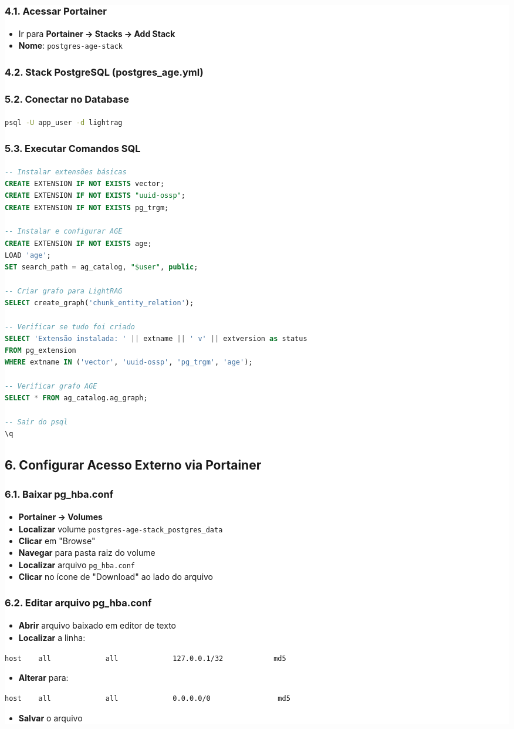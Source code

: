 ### 4.1. Acessar Portainer
- Ir para **Portainer → Stacks → Add Stack**
- **Nome**: `postgres-age-stack`

### 4.2. Stack PostgreSQL (postgres_age.yml)


### 5.2. Conectar no Database
```bash
psql -U app_user -d lightrag
```

### 5.3. Executar Comandos SQL
```sql
-- Instalar extensões básicas
CREATE EXTENSION IF NOT EXISTS vector;
CREATE EXTENSION IF NOT EXISTS "uuid-ossp";
CREATE EXTENSION IF NOT EXISTS pg_trgm;

-- Instalar e configurar AGE
CREATE EXTENSION IF NOT EXISTS age;
LOAD 'age';
SET search_path = ag_catalog, "$user", public;

-- Criar grafo para LightRAG
SELECT create_graph('chunk_entity_relation');

-- Verificar se tudo foi criado
SELECT 'Extensão instalada: ' || extname || ' v' || extversion as status
FROM pg_extension 
WHERE extname IN ('vector', 'uuid-ossp', 'pg_trgm', 'age');

-- Verificar grafo AGE
SELECT * FROM ag_catalog.ag_graph;

-- Sair do psql
\q
```

## 6. Configurar Acesso Externo via Portainer

### 6.1. Baixar pg_hba.conf
- **Portainer → Volumes**
- **Localizar** volume `postgres-age-stack_postgres_data`
- **Clicar** em "Browse"
- **Navegar** para pasta raiz do volume
- **Localizar** arquivo `pg_hba.conf`
- **Clicar** no ícone de "Download" ao lado do arquivo

### 6.2. Editar arquivo pg_hba.conf
- **Abrir** arquivo baixado em editor de texto
- **Localizar** a linha:
```
host    all             all             127.0.0.1/32            md5
```
- **Alterar** para:
```
host    all             all             0.0.0.0/0                md5
```
- **Salvar** o arquivo
